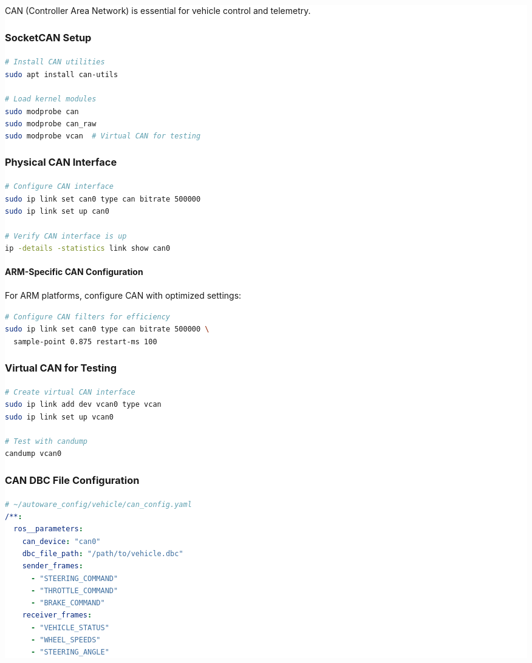 CAN (Controller Area Network) is essential for vehicle control and telemetry.

### SocketCAN Setup

```bash
# Install CAN utilities
sudo apt install can-utils

# Load kernel modules
sudo modprobe can
sudo modprobe can_raw
sudo modprobe vcan  # Virtual CAN for testing
```

### Physical CAN Interface

```bash
# Configure CAN interface
sudo ip link set can0 type can bitrate 500000
sudo ip link set up can0

# Verify CAN interface is up
ip -details -statistics link show can0
```

#### ARM-Specific CAN Configuration

For ARM platforms, configure CAN with optimized settings:

```bash
# Configure CAN filters for efficiency
sudo ip link set can0 type can bitrate 500000 \
  sample-point 0.875 restart-ms 100
```

### Virtual CAN for Testing

```bash
# Create virtual CAN interface
sudo ip link add dev vcan0 type vcan
sudo ip link set up vcan0

# Test with candump
candump vcan0
```

### CAN DBC File Configuration

```yaml
# ~/autoware_config/vehicle/can_config.yaml
/**:
  ros__parameters:
    can_device: "can0"
    dbc_file_path: "/path/to/vehicle.dbc"
    sender_frames:
      - "STEERING_COMMAND"
      - "THROTTLE_COMMAND"
      - "BRAKE_COMMAND"
    receiver_frames:
      - "VEHICLE_STATUS"
      - "WHEEL_SPEEDS"
      - "STEERING_ANGLE"
```
